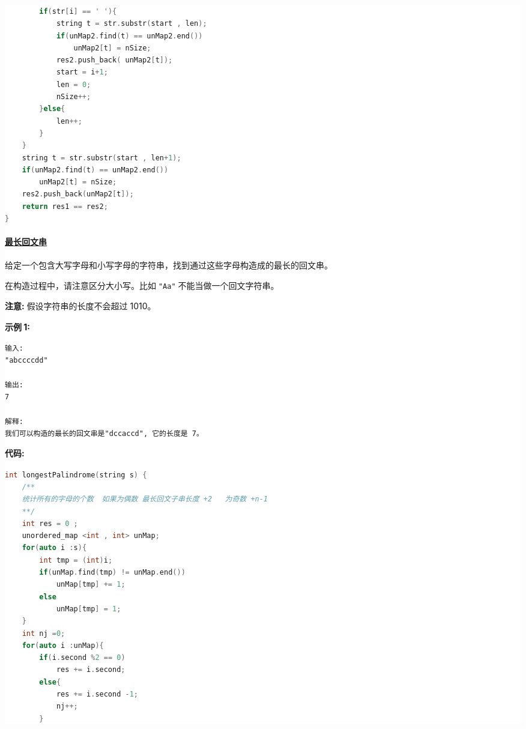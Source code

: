 ```c++
        if(str[i] == ' '){
            string t = str.substr(start , len);
            if(unMap2.find(t) == unMap2.end())
                unMap2[t] = nSize;
            res2.push_back( unMap2[t]);
            start = i+1;
            len = 0;
            nSize++;
        }else{
            len++;
        }
    }
    string t = str.substr(start , len+1);
    if(unMap2.find(t) == unMap2.end())
        unMap2[t] = nSize;
    res2.push_back(unMap2[t]);
    return res1 == res2;
}
```

#### [最长回文串](https://leetcode-cn.com/problems/longest-palindrome/)

给定一个包含大写字母和小写字母的字符串，找到通过这些字母构造成的最长的回文串。

在构造过程中，请注意区分大小写。比如 `"Aa"` 不能当做一个回文字符串。

**注意:**
假设字符串的长度不会超过 1010。

**示例 1:**

```
输入:
"abccccdd"

输出:
7

解释:
我们可以构造的最长的回文串是"dccaccd", 它的长度是 7。
```

**代码:**

```c++
int longestPalindrome(string s) {
    /**
    统计所有的字母的个数  如果为偶数 最长回文子串长度 +2   为奇数 +n-1  
    **/
    int res = 0 ;
    unordered_map <int , int> unMap;
    for(auto i :s){
        int tmp = (int)i;
        if(unMap.find(tmp) != unMap.end())
            unMap[tmp] += 1;
        else
            unMap[tmp] = 1;
    }
    int nj =0; 
    for(auto i :unMap){
        if(i.second %2 == 0)
            res += i.second;
        else{
            res += i.second -1;
            nj++;
        }
```
